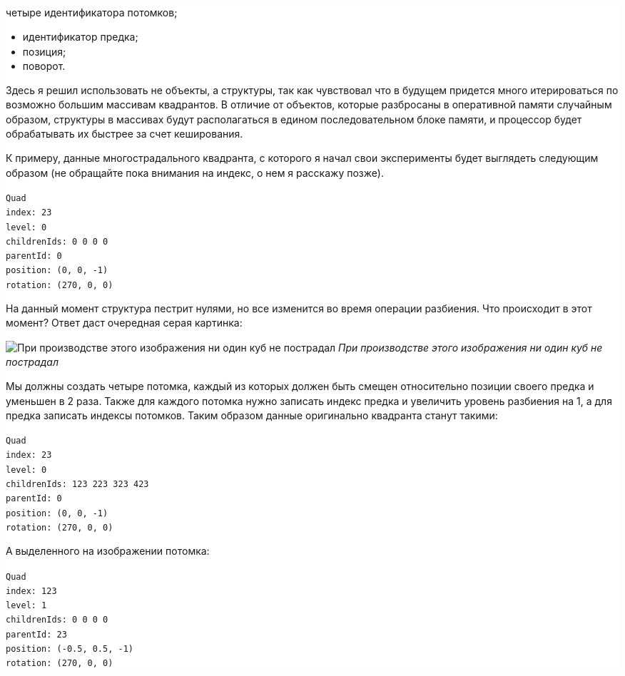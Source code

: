четыре идентификатора потомков;

- идентификатор предка;
- позиция;
- поворот.

Здесь я решил использовать не объекты, а структуры, так как чувствовал что в будущем придется много итерироваться по возможно большим массивам квадрантов. В отличие от объектов, которые разбросаны в оперативной памяти случайным образом, структуры в массивах будут располагаться в едином последовательном блоке памяти, и процессор будет обрабатывать их быстрее за счет кеширования.

К примеру, данные многострадального квадранта, с которого я начал свои эксперименты будет выглядеть следующим образом (не обращайте пока внимания на индекс, о нем я расскажу позже).

```
Quad 
index: 23 
level: 0 
childrenIds: 0 0 0 0 
parentId: 0 
position: (0, 0, -1) 
rotation: (270, 0, 0)
```

На данный момент структура пестрит нулями, но все изменится во время операции разбиения. Что происходит в этот момент? Ответ даст очередная серая картинка:

![При производстве этого изображения ни один куб не пострадал](https://clan.akamai.steamstatic.com/images/32055644/ca5f415cb4dd39ebb3e18e50cd3d209e50686529.png)
_При производстве этого изображения ни один куб не пострадал_

Мы должны создать четыре потомка, каждый из которых должен быть смещен относительно позиции своего предка и уменьшен в 2 раза. Также для каждого потомка нужно записать индекс предка и увеличить уровень разбиения на 1, а для предка записать индексы потомков. Таким образом данные оригинально квадранта станут такими:

```
Quad 
index: 23 
level: 0 
childrenIds: 123 223 323 423 
parentId: 0 
position: (0, 0, -1) 
rotation: (270, 0, 0)
```

А выделенного на изображении потомка:

```
Quad 
index: 123 
level: 1 
childrenIds: 0 0 0 0 
parentId: 23 
position: (-0.5, 0.5, -1) 
rotation: (270, 0, 0)
```
